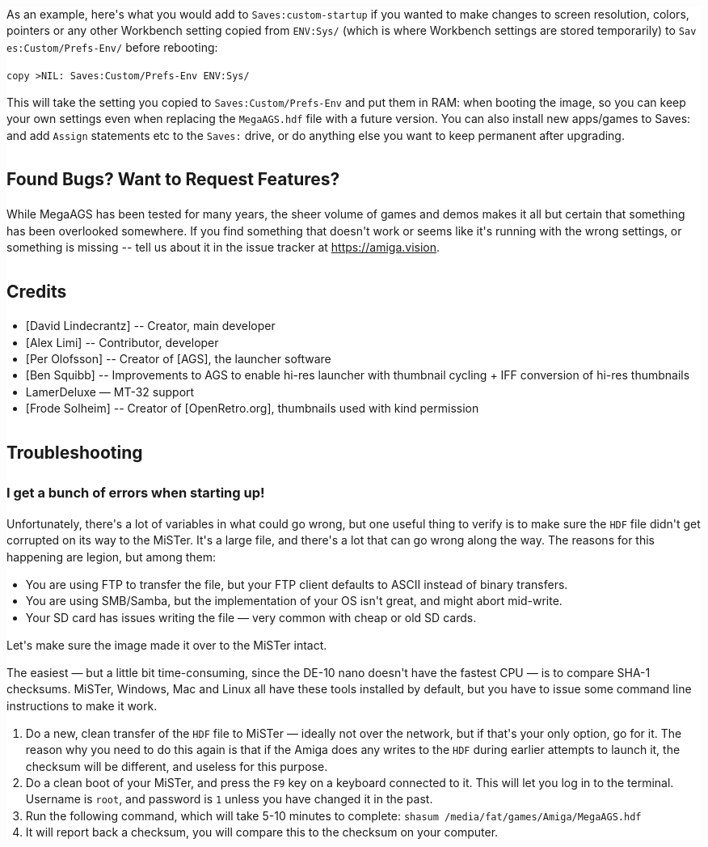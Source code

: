 As an example, here's what you would add to `Saves:custom-startup` if you wanted to make changes to screen resolution, colors, pointers or any other Workbench setting copied from `ENV:Sys/` (which is where Workbench settings are stored temporarily) to `Saves:Custom/Prefs-Env/` before rebooting:

```
copy >NIL: Saves:Custom/Prefs-Env ENV:Sys/

```

This will take the setting you copied to `Saves:Custom/Prefs-Env` and put them in RAM: when booting the image, so you can keep your own settings even when replacing the `MegaAGS.hdf` file with a future version. You can also install new apps/games to Saves: and add `Assign` statements etc to the `Saves:` drive, or do anything else you want to keep permanent after upgrading.

## Found Bugs? Want to Request Features?

While MegaAGS has been tested for many years, the sheer volume of games and demos makes it all but certain that something has been overlooked somewhere. If you find something that doesn't work or seems like it's running with the wrong settings, or something is missing -- tell us about it in the issue tracker at https://amiga.vision.

## Credits

* [David Lindecrantz] -- Creator, main developer
* [Alex Limi] -- Contributor, developer
* [Per Olofsson] -- Creator of [AGS], the launcher software
* [Ben Squibb] -- Improvements to AGS to enable hi-res launcher with thumbnail cycling + IFF conversion of hi-res thumbnails
* LamerDeluxe — MT-32 support
* [Frode Solheim] -- Creator of [OpenRetro.org], thumbnails used with kind permission

## Troubleshooting

### I get a bunch of errors when starting up!

Unfortunately, there's a lot of variables in what could go wrong, but one useful thing to verify is to make sure the `HDF` file didn't get corrupted on its way to the MiSTer. It's a large file, and there's a lot that can go wrong along the way. The reasons for this happening are legion, but among them:

* You are using FTP to transfer the file, but your FTP client defaults to ASCII instead of binary transfers.
* You are using SMB/Samba, but the implementation of your OS isn't great, and might abort mid-write.
* Your SD card has issues writing the file — very common with cheap or old SD cards.

Let's make sure the image made it over to the MiSTer intact.

The easiest — but a little bit time-consuming, since the DE-10 nano doesn't have the fastest CPU — is to compare SHA-1 checksums. MiSTer, Windows, Mac and Linux all have these tools installed by default, but you have to issue some command line instructions to make it work.

1. Do a new, clean transfer of the `HDF` file to MiSTer — ideally not over the network, but if that's your only option, go for it. The reason why you need to do this again is that if the Amiga does any writes to the `HDF` during earlier attempts to launch it, the checksum will be different, and useless for this purpose.
2. Do a clean boot of your MiSTer, and press the `F9` key on a keyboard connected to it. This will let you log in to the terminal. Username is `root`, and password is `1` unless you have changed it in the past.
3. Run the following command, which will take 5-10 minutes to complete: `shasum /media/fat/games/Amiga/MegaAGS.hdf`
4. It will report back a checksum, you will compare this to the checksum on your computer.
